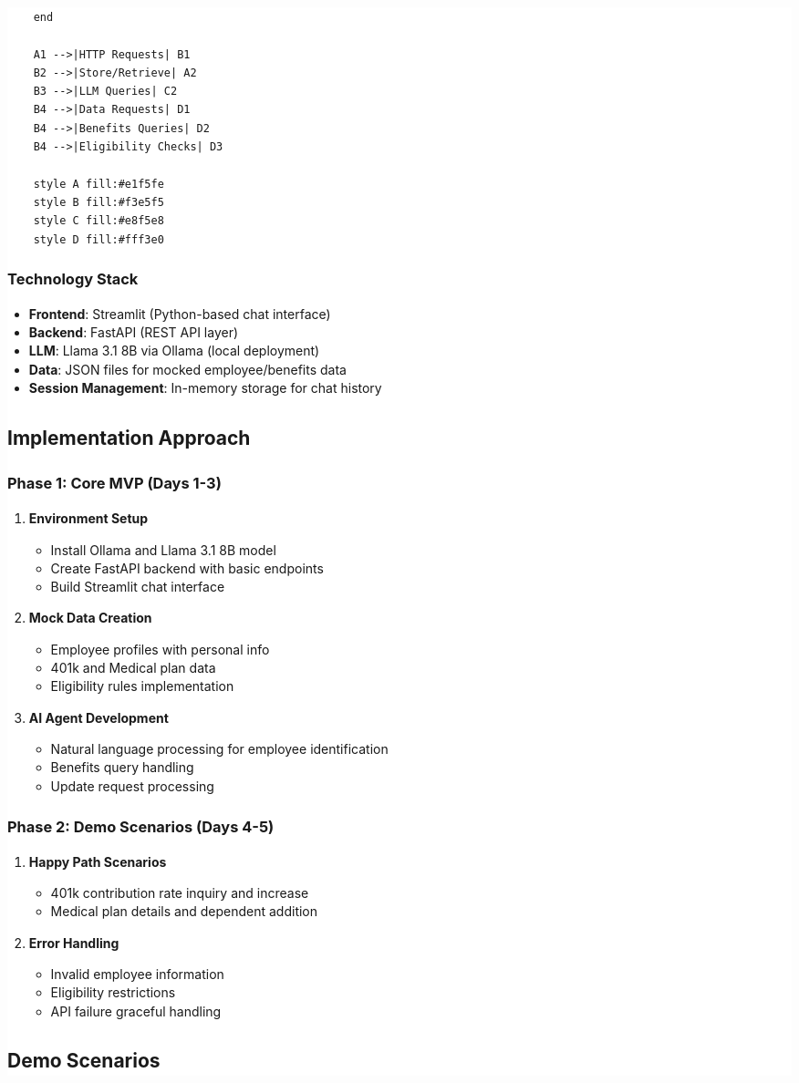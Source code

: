 ```mermaid
    end
    
    A1 -->|HTTP Requests| B1
    B2 -->|Store/Retrieve| A2
    B3 -->|LLM Queries| C2
    B4 -->|Data Requests| D1
    B4 -->|Benefits Queries| D2
    B4 -->|Eligibility Checks| D3
    
    style A fill:#e1f5fe
    style B fill:#f3e5f5
    style C fill:#e8f5e8
    style D fill:#fff3e0
```

### Technology Stack
- **Frontend**: Streamlit (Python-based chat interface)
- **Backend**: FastAPI (REST API layer)
- **LLM**: Llama 3.1 8B via Ollama (local deployment)
- **Data**: JSON files for mocked employee/benefits data
- **Session Management**: In-memory storage for chat history

## Implementation Approach

### Phase 1: Core MVP (Days 1-3)
1. **Environment Setup**
   - Install Ollama and Llama 3.1 8B model
   - Create FastAPI backend with basic endpoints
   - Build Streamlit chat interface

2. **Mock Data Creation**
   - Employee profiles with personal info
   - 401k and Medical plan data
   - Eligibility rules implementation

3. **AI Agent Development**
   - Natural language processing for employee identification
   - Benefits query handling
   - Update request processing

### Phase 2: Demo Scenarios (Days 4-5)
1. **Happy Path Scenarios**
   - 401k contribution rate inquiry and increase
   - Medical plan details and dependent addition

2. **Error Handling**
   - Invalid employee information
   - Eligibility restrictions
   - API failure graceful handling

## Demo Scenarios
